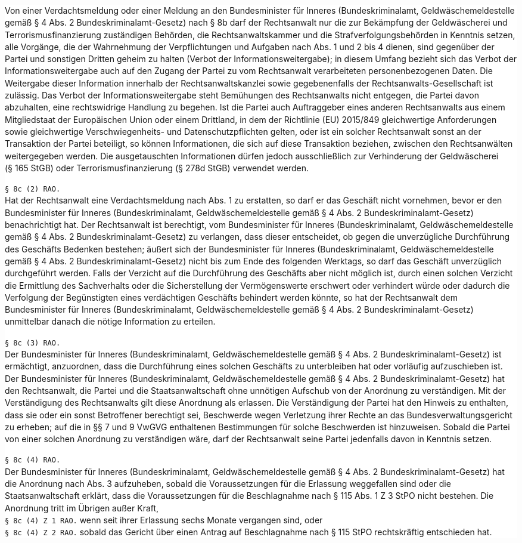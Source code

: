 Von einer Verdachtsmeldung oder einer Meldung an den Bundesminister für Inneres (Bundeskriminalamt, Geldwäschemeldestelle gemäß § 4 Abs. 2 Bundeskriminalamt-Gesetz) nach § 8b darf der Rechtsanwalt nur die zur Bekämpfung der Geldwäscherei und Terrorismusfinanzierung zuständigen Behörden, die Rechtsanwaltskammer und die Strafverfolgungsbehörden in Kenntnis setzen, alle Vorgänge, die der Wahrnehmung der Verpflichtungen und Aufgaben nach Abs. 1 und 2 bis 4 dienen, sind gegenüber der Partei und sonstigen Dritten geheim zu halten (Verbot der Informationsweitergabe); in diesem Umfang bezieht sich das Verbot der Informationsweitergabe auch auf den Zugang der Partei zu vom Rechtsanwalt verarbeiteten personenbezogenen Daten. Die Weitergabe dieser Information innerhalb der Rechtsanwaltskanzlei sowie gegebenenfalls der Rechtsanwalts-Gesellschaft ist zulässig. Das Verbot der Informationsweitergabe steht Bemühungen des Rechtsanwalts nicht entgegen, die Partei davon abzuhalten, eine rechtswidrige Handlung zu begehen. Ist die Partei auch Auftraggeber eines anderen Rechtsanwalts aus einem Mitgliedstaat der Europäischen Union oder einem Drittland, in dem der Richtlinie (EU) 2015/849 gleichwertige Anforderungen sowie gleichwertige Verschwiegenheits- und Datenschutzpflichten gelten, oder ist ein solcher Rechtsanwalt sonst an der Transaktion der Partei beteiligt, so können Informationen, die sich auf diese Transaktion beziehen, zwischen den Rechtsanwälten weitergegeben werden. Die ausgetauschten Informationen dürfen jedoch ausschließlich zur Verhinderung der Geldwäscherei (§ 165 StGB) oder Terrorismusfinanzierung (§ 278d StGB) verwendet werden.

`§ 8c (2) RAO.`  
Hat der Rechtsanwalt eine Verdachtsmeldung nach Abs. 1 zu erstatten, so darf er das Geschäft nicht vornehmen, bevor er den Bundesminister für Inneres (Bundeskriminalamt, Geldwäschemeldestelle gemäß § 4 Abs. 2 Bundeskriminalamt-Gesetz) benachrichtigt hat. Der Rechtsanwalt ist berechtigt, vom Bundesminister für Inneres (Bundeskriminalamt, Geldwäschemeldestelle gemäß § 4 Abs. 2 Bundeskriminalamt-Gesetz) zu verlangen, dass dieser entscheidet, ob gegen die unverzügliche Durchführung des Geschäfts Bedenken bestehen; äußert sich der Bundesminister für Inneres (Bundeskriminalamt, Geldwäschemeldestelle gemäß § 4 Abs. 2 Bundeskriminalamt-Gesetz) nicht bis zum Ende des folgenden Werktags, so darf das Geschäft unverzüglich durchgeführt werden. Falls der Verzicht auf die Durchführung des Geschäfts aber nicht möglich ist, durch einen solchen Verzicht die Ermittlung des Sachverhalts oder die Sicherstellung der Vermögenswerte erschwert oder verhindert würde oder dadurch die Verfolgung der Begünstigten eines verdächtigen Geschäfts behindert werden könnte, so hat der Rechtsanwalt dem Bundesminister für Inneres (Bundeskriminalamt, Geldwäschemeldestelle gemäß § 4 Abs. 2 Bundeskriminalamt-Gesetz) unmittelbar danach die nötige Information zu erteilen.

`§ 8c (3) RAO.`  
Der Bundesminister für Inneres (Bundeskriminalamt, Geldwäschemeldestelle gemäß § 4 Abs. 2 Bundeskriminalamt-Gesetz) ist ermächtigt, anzuordnen, dass die Durchführung eines solchen Geschäfts zu unterbleiben hat oder vorläufig aufzuschieben ist. Der Bundesminister für Inneres (Bundeskriminalamt, Geldwäschemeldestelle gemäß § 4 Abs. 2 Bundeskriminalamt-Gesetz) hat den Rechtsanwalt, die Partei und die Staatsanwaltschaft ohne unnötigen Aufschub von der Anordnung zu verständigen. Mit der Verständigung des Rechtsanwalts gilt diese Anordnung als erlassen. Die Verständigung der Partei hat den Hinweis zu enthalten, dass sie oder ein sonst Betroffener berechtigt sei, Beschwerde wegen Verletzung ihrer Rechte an das Bundesverwaltungsgericht zu erheben; auf die in §§ 7 und 9 VwGVG enthaltenen Bestimmungen für solche Beschwerden ist hinzuweisen. Sobald die Partei von einer solchen Anordnung zu verständigen wäre, darf der Rechtsanwalt seine Partei jedenfalls davon in Kenntnis setzen.

`§ 8c (4) RAO.`  
Der Bundesminister für Inneres (Bundeskriminalamt, Geldwäschemeldestelle gemäß § 4 Abs. 2 Bundeskriminalamt-Gesetz) hat die Anordnung nach Abs. 3 aufzuheben, sobald die Voraussetzungen für die Erlassung weggefallen sind oder die Staatsanwaltschaft erklärt, dass die Voraussetzungen für die Beschlagnahme nach § 115 Abs. 1 Z 3 StPO nicht bestehen. Die Anordnung tritt im Übrigen außer Kraft,  
`§ 8c (4) Z 1 RAO.`
wenn seit ihrer Erlassung sechs Monate vergangen sind, oder  
`§ 8c (4) Z 2 RAO.`
sobald das Gericht über einen Antrag auf Beschlagnahme nach § 115 StPO rechtskräftig entschieden hat.
